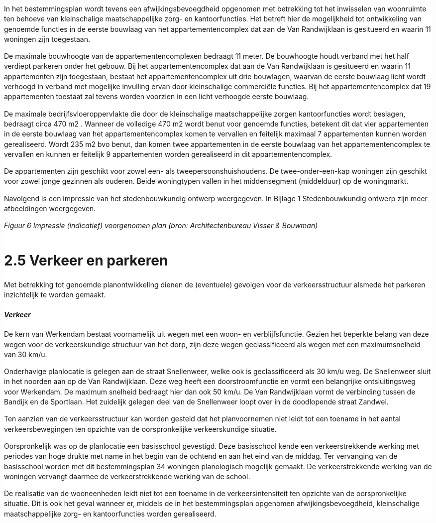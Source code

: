 In het bestemmingsplan wordt tevens een afwijkingsbevoegdheid opgenomen met betrekking tot het inwisselen van woonruimte ten behoeve van kleinschalige maatschappelijke zorg- en kantoorfuncties. Het betreft hier de mogelijkheid tot ontwikkeling van genoemde functies in de eerste bouwlaag van het appartementencomplex dat aan de Van Randwijklaan is gesitueerd en waarin 11 woningen zijn toegestaan.

De maximale bouwhoogte van de appartementencomplexen bedraagt 11 meter. De bouwhoogte houdt verband met het half verdiept parkeren onder het gebouw. Bij het appartementencomplex dat aan de Van Randwijklaan is gesitueerd en waarin 11 appartementen zijn toegestaan, bestaat het appartementencomplex uit drie bouwlagen, waarvan de eerste bouwlaag licht wordt verhoogd in verband met mogelijke invulling ervan door kleinschalige commerciële functies. Bij het appartementencomplex dat 19 appartementen toestaat zal tevens worden voorzien in een licht verhoogde eerste bouwlaag.

De maximale bedrijfsvloeroppervlakte die door de kleinschalige maatschappelijke zorgen kantoorfuncties wordt beslagen, bedraagt circa 470 m2 . Wanneer de volledige 470 m2 wordt benut voor genoemde functies, betekent dit dat vier appartementen in de eerste bouwlaag van het appartementencomplex komen te vervallen en feitelijk maximaal 7 appartementen kunnen worden gerealiseerd. Wordt 235 m2 bvo benut, dan komen twee appartementen in de eerste bouwlaag van het appartementencomplex te vervallen en kunnen er feitelijk 9 appartementen worden gerealiseerd in dit appartementencomplex.

De appartementen zijn geschikt voor zowel een- als tweepersoonshuishoudens. De twee-onder-een-kap woningen zijn geschikt voor zowel jonge gezinnen als ouderen. Beide woningtypen vallen in het middensegment (middelduur) op de woningmarkt.

Navolgend is een impressie van het stedenbouwkundig ontwerp weergegeven. In Bijlage 1 Stedenbouwkundig ontwerp zijn meer afbeeldingen weergegeven.

*Figuur 6 Impressie (indicatief) voorgenomen plan (bron: Architectenbureau Visser & Bouwman)*

# **2.5 Verkeer en parkeren**

Met betrekking tot genoemde planontwikkeling dienen de (eventuele) gevolgen voor de verkeersstructuur alsmede het parkeren inzichtelijk te worden gemaakt.

#### *Verkeer*

De kern van Werkendam bestaat voornamelijk uit wegen met een woon- en verblijfsfunctie. Gezien het beperkte belang van deze wegen voor de verkeerskundige structuur van het dorp, zijn deze wegen geclassificeerd als wegen met een maximumsnelheid van 30 km/u.

Onderhavige planlocatie is gelegen aan de straat Snellenweer, welke ook is geclassificeerd als 30 km/u weg. De Snellenweer sluit in het noorden aan op de Van Randwijklaan. Deze weg heeft een doorstroomfunctie en vormt een belangrijke ontsluitingsweg voor Werkendam. De maximum snelheid bedraagt hier dan ook 50 km/u. De Van Randwijklaan vormt de verbinding tussen de Bandijk en de Sportlaan. Het zuidelijk gelegen deel van de Snellenweer loopt over in de doodlopende straat Zandwei.

Ten aanzien van de verkeersstructuur kan worden gesteld dat het planvoornemen niet leidt tot een toename in het aantal verkeersbewegingen ten opzichte van de oorspronkelijke verkeerskundige situatie.

Oorspronkelijk was op de planlocatie een basisschool gevestigd. Deze basisschool kende een verkeerstrekkende werking met periodes van hoge drukte met name in het begin van de ochtend en aan het eind van de middag. Ter vervanging van de basisschool worden met dit bestemmingsplan 34 woningen planologisch mogelijk gemaakt. De verkeerstrekkende werking van de woningen vervangt daarmee de verkeerstrekkende werking van de school.

De realisatie van de wooneenheden leidt niet tot een toename in de verkeersintensiteit ten opzichte van de oorspronkelijke situatie. Dit is ook het geval wanneer er, middels de in het bestemmingsplan opgenomen afwijkingsbevoegdheid, kleinschalige maatschappelijke zorg- en kantoorfuncties worden gerealiseerd.
